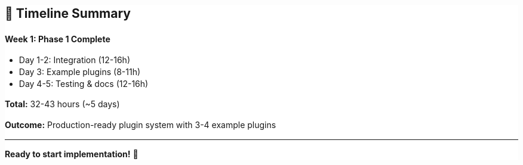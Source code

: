 ## 🎊 **Timeline Summary**

**Week 1: Phase 1 Complete**
- Day 1-2: Integration (12-16h)
- Day 3: Example plugins (8-11h)
- Day 4-5: Testing & docs (12-16h)

**Total:** 32-43 hours (~5 days)

**Outcome:** Production-ready plugin system with 3-4 example plugins

---

**Ready to start implementation!** 🚀
